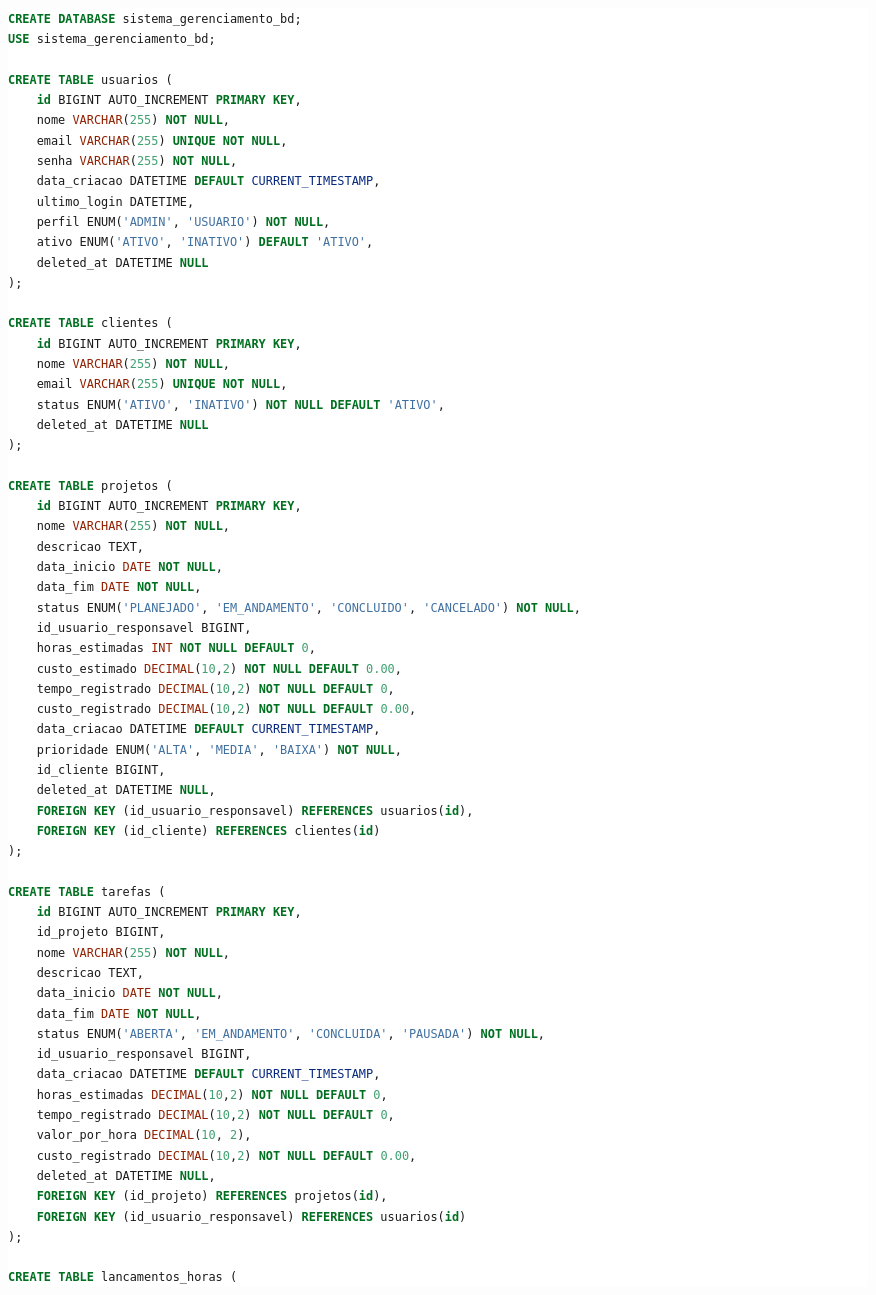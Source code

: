 ```sql
CREATE DATABASE sistema_gerenciamento_bd;
USE sistema_gerenciamento_bd;

CREATE TABLE usuarios (
    id BIGINT AUTO_INCREMENT PRIMARY KEY,
    nome VARCHAR(255) NOT NULL,
    email VARCHAR(255) UNIQUE NOT NULL,
    senha VARCHAR(255) NOT NULL,
    data_criacao DATETIME DEFAULT CURRENT_TIMESTAMP,
    ultimo_login DATETIME,
    perfil ENUM('ADMIN', 'USUARIO') NOT NULL,
    ativo ENUM('ATIVO', 'INATIVO') DEFAULT 'ATIVO',
    deleted_at DATETIME NULL
);

CREATE TABLE clientes (
    id BIGINT AUTO_INCREMENT PRIMARY KEY,
    nome VARCHAR(255) NOT NULL,
    email VARCHAR(255) UNIQUE NOT NULL,
    status ENUM('ATIVO', 'INATIVO') NOT NULL DEFAULT 'ATIVO',
    deleted_at DATETIME NULL
);

CREATE TABLE projetos (
    id BIGINT AUTO_INCREMENT PRIMARY KEY,
    nome VARCHAR(255) NOT NULL,
    descricao TEXT,
    data_inicio DATE NOT NULL,
    data_fim DATE NOT NULL,
    status ENUM('PLANEJADO', 'EM_ANDAMENTO', 'CONCLUIDO', 'CANCELADO') NOT NULL,
    id_usuario_responsavel BIGINT,
    horas_estimadas INT NOT NULL DEFAULT 0,
    custo_estimado DECIMAL(10,2) NOT NULL DEFAULT 0.00,
    tempo_registrado DECIMAL(10,2) NOT NULL DEFAULT 0,
    custo_registrado DECIMAL(10,2) NOT NULL DEFAULT 0.00,
    data_criacao DATETIME DEFAULT CURRENT_TIMESTAMP,
    prioridade ENUM('ALTA', 'MEDIA', 'BAIXA') NOT NULL,
    id_cliente BIGINT,
    deleted_at DATETIME NULL,
    FOREIGN KEY (id_usuario_responsavel) REFERENCES usuarios(id),
    FOREIGN KEY (id_cliente) REFERENCES clientes(id)
);

CREATE TABLE tarefas (
    id BIGINT AUTO_INCREMENT PRIMARY KEY,
    id_projeto BIGINT,
    nome VARCHAR(255) NOT NULL,
    descricao TEXT,
    data_inicio DATE NOT NULL,
    data_fim DATE NOT NULL,
    status ENUM('ABERTA', 'EM_ANDAMENTO', 'CONCLUIDA', 'PAUSADA') NOT NULL,
    id_usuario_responsavel BIGINT,
    data_criacao DATETIME DEFAULT CURRENT_TIMESTAMP,
    horas_estimadas DECIMAL(10,2) NOT NULL DEFAULT 0,
    tempo_registrado DECIMAL(10,2) NOT NULL DEFAULT 0,
    valor_por_hora DECIMAL(10, 2),
    custo_registrado DECIMAL(10,2) NOT NULL DEFAULT 0.00,
    deleted_at DATETIME NULL,
    FOREIGN KEY (id_projeto) REFERENCES projetos(id),
    FOREIGN KEY (id_usuario_responsavel) REFERENCES usuarios(id)
);

CREATE TABLE lancamentos_horas (
```